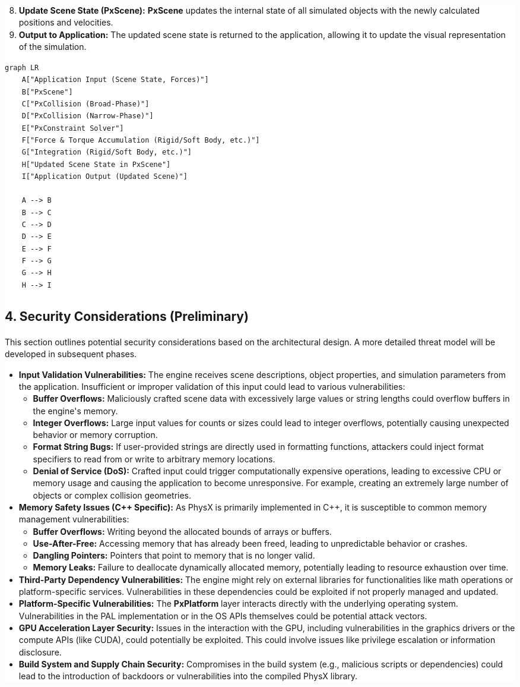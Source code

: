 8. **Update Scene State (PxScene):** **PxScene** updates the internal state of all simulated objects with the newly calculated positions and velocities.
9. **Output to Application:** The updated scene state is returned to the application, allowing it to update the visual representation of the simulation.

```mermaid
graph LR
    A["Application Input (Scene State, Forces)"]
    B["PxScene"]
    C["PxCollision (Broad-Phase)"]
    D["PxCollision (Narrow-Phase)"]
    E["PxConstraint Solver"]
    F["Force & Torque Accumulation (Rigid/Soft Body, etc.)"]
    G["Integration (Rigid/Soft Body, etc.)"]
    H["Updated Scene State in PxScene"]
    I["Application Output (Updated Scene)"]

    A --> B
    B --> C
    C --> D
    D --> E
    E --> F
    F --> G
    G --> H
    H --> I
```

## 4. Security Considerations (Preliminary)

This section outlines potential security considerations based on the architectural design. A more detailed threat model will be developed in subsequent phases.

*   **Input Validation Vulnerabilities:** The engine receives scene descriptions, object properties, and simulation parameters from the application. Insufficient or improper validation of this input could lead to various vulnerabilities:
    *   **Buffer Overflows:** Maliciously crafted scene data with excessively large values or string lengths could overflow buffers in the engine's memory.
    *   **Integer Overflows:** Large input values for counts or sizes could lead to integer overflows, potentially causing unexpected behavior or memory corruption.
    *   **Format String Bugs:** If user-provided strings are directly used in formatting functions, attackers could inject format specifiers to read from or write to arbitrary memory locations.
    *   **Denial of Service (DoS):**  Crafted input could trigger computationally expensive operations, leading to excessive CPU or memory usage and causing the application to become unresponsive. For example, creating an extremely large number of objects or complex collision geometries.
*   **Memory Safety Issues (C++ Specific):** As PhysX is primarily implemented in C++, it is susceptible to common memory management vulnerabilities:
    *   **Buffer Overflows:**  Writing beyond the allocated bounds of arrays or buffers.
    *   **Use-After-Free:** Accessing memory that has already been freed, leading to unpredictable behavior or crashes.
    *   **Dangling Pointers:** Pointers that point to memory that is no longer valid.
    *   **Memory Leaks:** Failure to deallocate dynamically allocated memory, potentially leading to resource exhaustion over time.
*   **Third-Party Dependency Vulnerabilities:** The engine might rely on external libraries for functionalities like math operations or platform-specific services. Vulnerabilities in these dependencies could be exploited if not properly managed and updated.
*   **Platform-Specific Vulnerabilities:** The **PxPlatform** layer interacts directly with the underlying operating system. Vulnerabilities in the PAL implementation or in the OS APIs themselves could be potential attack vectors.
*   **GPU Acceleration Layer Security:** Issues in the interaction with the GPU, including vulnerabilities in the graphics drivers or the compute APIs (like CUDA), could potentially be exploited. This could involve issues like privilege escalation or information disclosure.
*   **Build System and Supply Chain Security:** Compromises in the build system (e.g., malicious scripts or dependencies) could lead to the introduction of backdoors or vulnerabilities into the compiled PhysX library.